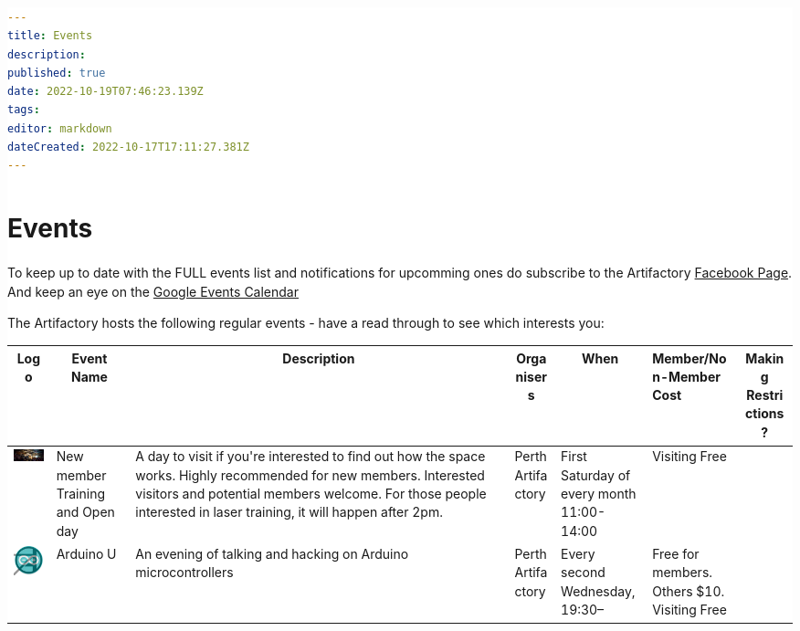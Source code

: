 ```yaml
---
title: Events
description: 
published: true
date: 2022-10-19T07:46:23.139Z
tags: 
editor: markdown
dateCreated: 2022-10-17T17:11:27.381Z
---
```


# Events

To keep up to date with the FULL events list and notifications for upcomming ones do subscribe to the Artifactory [Facebook Page](https://www.facebook.com/perthartifactory/). And keep an eye on the [Google Events Calendar](https://calendar.google.com/calendar/embed?showCalendars=0&height=600&wkst=1&bgcolor=%23ffffff&src=q9bs8ul7umfnm4m02eq535114o@group.calendar.google.com&color=%234E5D6C&ctz=Australia/Perth%22&pli=1)

The Artifactory hosts the following regular events - have a read through to see which interests you:

| Logo                                                                                                     | Event Name                                                  | Description                                                                                                                                                                                                                                                                   | Organisers                                                                                                                           | When                                        | Member/Non-Member Cost                                               | Making Restrictions?                      |
|----------------------------------------------------------------------------------------------------------|-------------------------------------------------------------|-------------------------------------------------------------------------------------------------------------------------------------------------------------------------------------------------------------------------------------------------------------------------------|--------------------------------------------------------------------------------------------------------------------------------------|---------------------------------------------|:---------------------------------------------------------------------|-------------------------------------------|
| <img src="/events/12185343_1088567741162704_3384118029463183322_o.jpg" width="100" />                    | New member Training and Open day                            | A day to visit if you're interested to find out how the space works. Highly recommended for new members. Interested visitors and potential members welcome. For those people interested in laser training, it will happen after 2pm.                                          | Perth Artifactory                                                                                                                    | First Saturday of every month 11:00-14:00   | Visiting Free                                                        |                                           |
| <img src="/events/arduinouni.jpg" class="align-left" width="100" />                                      | Arduino U                                                   | An evening of talking and hacking on Arduino microcontrollers                                                                                                                                                                                                                 | Perth Artifactory                                                                                                                    | Every second Wednesday, 19:30–              | Free for members. Others \$10. Visiting Free                         |                                           |